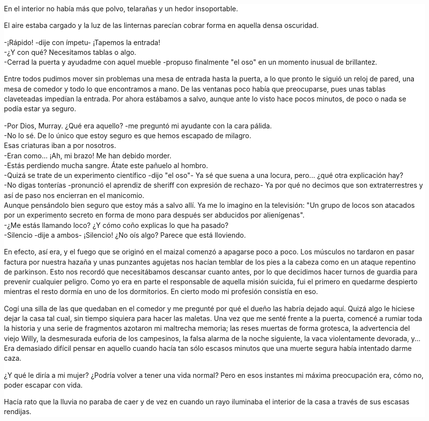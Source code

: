 En el interior no había más que polvo, telarañas y un hedor
insoportable.

El aire estaba cargado y la luz de las linternas parecían cobrar forma en aquella densa oscuridad.

-¡Rápido! -dije con ímpetu- ¡Tapemos la entrada!  
-¿Y con qué? Necesitamos tablas o algo.  
-Cerrad la puerta y ayudadme con aquel mueble -propuso finalmente "el oso" en un momento inusual de brillantez.

Entre todos pudimos mover sin problemas una mesa de entrada hasta la puerta, a lo que pronto le siguió un reloj de pared, una mesa de comedor y todo lo que encontramos a mano. De las ventanas poco había que preocuparse, pues unas tablas claveteadas impedían la entrada. Por ahora estábamos a salvo, aunque ante lo visto hace pocos minutos, de poco o nada
se podía estar ya seguro.

-Por Dios, Murray. ¿Qué era aquello? -me preguntó mi ayudante con la cara pálida.  
-No lo sé. De lo único que estoy seguro es que hemos escapado de
milagro.  
Esas criaturas iban a por nosotros.  
-Eran como... ¡Ah, mi brazo! Me han debido morder.  
-Estás perdiendo mucha sangre. Átate este pañuelo al hombro.  
-Quizá se trate de un experimento científico -dijo "el oso"- Ya sé que suena a una locura, pero... ¿qué otra explicación hay?  
-No digas tonterías -pronunció el aprendiz de sheriff con expresión de rechazo- Ya por qué no decimos que son extraterrestres y así de paso nos encierran en el manicomio.  
Aunque pensándolo bien seguro que estoy más a salvo allí. Ya me lo imagino en la televisión: "Un grupo de locos son atacados por un experimento secreto en forma de mono para después ser abducidos por alienígenas".  
-¿Me estás llamando loco? ¿Y cómo coño explicas lo que ha pasado?  
-Silencio -dije a ambos- ¡Silencio! ¿No oís algo? Parece que está lloviendo.

En efecto, así era, y el fuego que se originó en el maizal comenzó a apagarse poco a poco. Los músculos no tardaron en pasar factura por nuestra hazaña y unas punzantes agujetas nos hacían temblar de los pies a la cabeza como en un ataque repentino de parkinson. Esto nos recordó que necesitábamos descansar cuanto antes, por lo que decidimos hacer turnos de
guardia para prevenir cualquier peligro. Como yo era en parte el
responsable de aquella misión suicida, fui el primero en quedarme despierto mientras el resto dormía en uno de los dormitorios. En cierto modo mi profesión consistía en eso.

Cogí una silla de las que quedaban en el comedor y me pregunté por qué el dueño las habría dejado aquí. Quizá algo le hiciese dejar la casa tal cual, sin tiempo siquiera para hacer las maletas. Una vez que me senté frente a la puerta, comencé a rumiar toda la historia y una serie de fragmentos azotaron mi maltrecha memoria; las reses muertas de forma grotesca, la advertencia del viejo Willy, la desmesurada euforia de los
campesinos, la falsa alarma de la noche siguiente, la vaca
violentamente devorada, y... Era demasiado difícil pensar en aquello cuando hacía tan sólo escasos minutos que una muerte segura había intentado darme caza.

¿Y qué le diría a mi mujer? ¿Podría volver a tener una vida normal? Pero en esos instantes mi máxima preocupación era, cómo no, poder escapar con vida.

Hacía rato que la lluvia no paraba de caer y de vez en cuando un rayo iluminaba el interior de la casa a través de sus escasas rendijas.
